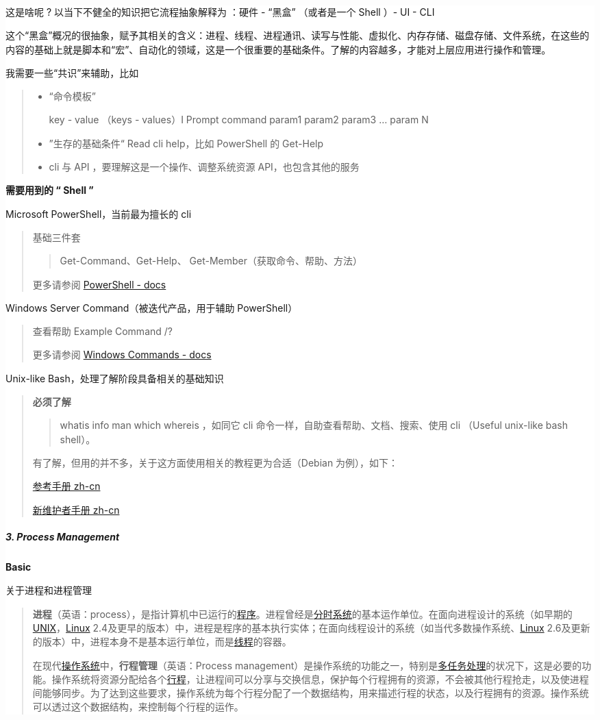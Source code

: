 这是啥呢 ? 以当下不健全的知识把它流程抽象解释为 ：硬件 - “黑盒” （或者是一个 Shell ）- UI - CLI

这个“黑盒”概况的很抽象，赋予其相关的含义：进程、线程、进程通讯、读写与性能、虚拟化、内存存储、磁盘存储、文件系统，在这些的内容的基础上就是脚本和“宏”、自动化的领域，这是一个很重要的基础条件。了解的内容越多，才能对上层应用进行操作和管理。

我需要一些“共识”来辅助，比如

> + “命令模板”
>
>   key -  value （keys - values）I  Prompt command param1 param2 param3 … param N
>
> + ”生存的基础条件“ Read cli help，比如 PowerShell 的 Get-Help
>
> + cli 与 API ，要理解这是一个操作、调整系统资源 API，也包含其他的服务

**需要用到的 “ Shell ”**

Microsoft PowerShell，当前最为擅长的 cli 

> 基础三件套
>
> >  Get-Command、Get-Help、 Get-Member（获取命令、帮助、方法）
>
> 更多请参阅 [PowerShell - docs](https://docs.microsoft.com/zh-cn/powershell/)

Windows Server Command（被迭代产品，用于辅助 PowerShell）

> 查看帮助 Example Command /?
>
> 更多请参阅 [Windows Commands - docs](https://docs.microsoft.com/zh-cn/windows-server/administration/windows-commands/windows-commands)

Unix-like Bash，处理了解阶段具备相关的基础知识

> **必须了解**
>
> >  whatis info man which whereis ，如同它 cli 命令一样，自助查看帮助、文档、搜索、使用 cli （Useful unix-like bash shell）。
>
>  有了解，但用的并不多，关于这方面使用相关的教程更为合适（Debian 为例），如下：
>
> [参考手册 zh-cn](https://www.debian.org/doc/manuals/debian-reference/index.zh-cn.html)
>
> [新维护者手册 zh-cn](https://www.debian.org/doc/manuals/maint-guide/index.zh-cn.html)



##### 3. Process Management

**Basic**

关于进程和进程管理

> **进程**（英语：process），是指计算机中已运行的[程序](https://zh.wikipedia.org/wiki/程式)。进程曾经是[分时系统](https://zh.wikipedia.org/wiki/分時系統)的基本运作单位。在面向进程设计的系统（如早期的[UNIX](https://zh.wikipedia.org/wiki/UNIX)，[Linux](https://zh.wikipedia.org/wiki/Linux) 2.4及更早的版本）中，进程是程序的基本执行实体；在面向线程设计的系统（如当代多数操作系统、[Linux](https://zh.wikipedia.org/wiki/Linux) 2.6及更新的版本）中，进程本身不是基本运行单位，而是[线程](https://zh.wikipedia.org/wiki/執行緒)的容器。
>
> 在现代[操作系统](https://zh.wikipedia.org/wiki/作業系統)中，**行程管理**（英语：Process management）是操作系统的功能之一，特别是[多任务处理](https://zh.wikipedia.org/wiki/多任务处理)的状况下，这是必要的功能。操作系统将资源分配给各个[行程](https://zh.wikipedia.org/wiki/行程)，让进程间可以分享与交换信息，保护每个行程拥有的资源，不会被其他行程抢走，以及使进程间能够同步。为了达到这些要求，操作系统为每个行程分配了一个数据结构，用来描述行程的状态，以及行程拥有的资源。操作系统可以透过这个数据结构，来控制每个行程的运作。
